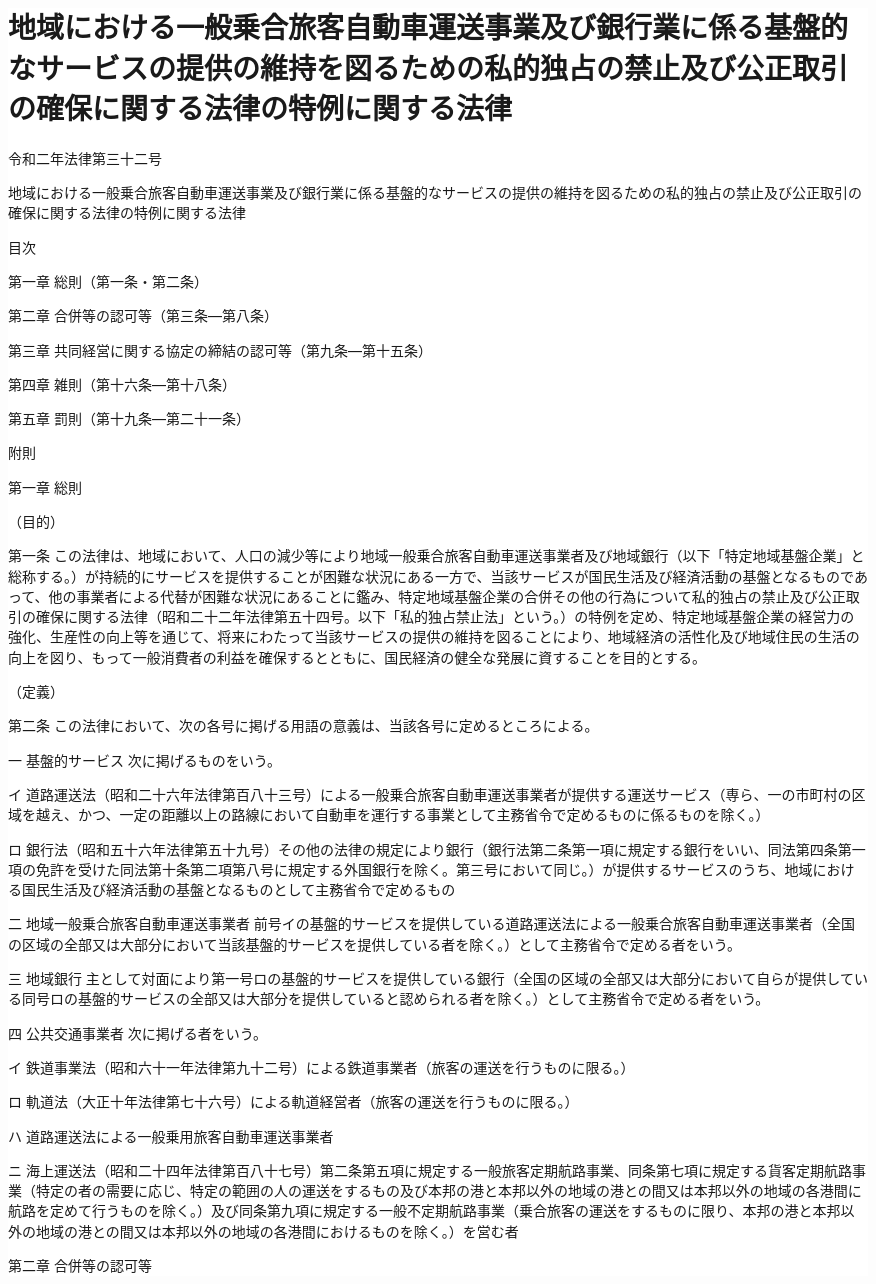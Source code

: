 # 地域における一般乗合旅客自動車運送事業及び銀行業に係る基盤的なサービスの提供の維持を図るための私的独占の禁止及び公正取引の確保に関する法律の特例に関する法律

令和二年法律第三十二号

地域における一般乗合旅客自動車運送事業及び銀行業に係る基盤的なサービスの提供の維持を図るための私的独占の禁止及び公正取引の確保に関する法律の特例に関する法律

目次

第一章 総則（第一条・第二条）

第二章 合併等の認可等（第三条―第八条）

第三章 共同経営に関する協定の締結の認可等（第九条―第十五条）

第四章 雑則（第十六条―第十八条）

第五章 罰則（第十九条―第二十一条）

附則

第一章 総則

（目的）

第一条 この法律は、地域において、人口の減少等により地域一般乗合旅客自動車運送事業者及び地域銀行（以下「特定地域基盤企業」と総称する。）が持続的にサービスを提供することが困難な状況にある一方で、当該サービスが国民生活及び経済活動の基盤となるものであって、他の事業者による代替が困難な状況にあることに鑑み、特定地域基盤企業の合併その他の行為について私的独占の禁止及び公正取引の確保に関する法律（昭和二十二年法律第五十四号。以下「私的独占禁止法」という。）の特例を定め、特定地域基盤企業の経営力の強化、生産性の向上等を通じて、将来にわたって当該サービスの提供の維持を図ることにより、地域経済の活性化及び地域住民の生活の向上を図り、もって一般消費者の利益を確保するとともに、国民経済の健全な発展に資することを目的とする。

（定義）

第二条 この法律において、次の各号に掲げる用語の意義は、当該各号に定めるところによる。

一 基盤的サービス 次に掲げるものをいう。

イ 道路運送法（昭和二十六年法律第百八十三号）による一般乗合旅客自動車運送事業者が提供する運送サービス（専ら、一の市町村の区域を越え、かつ、一定の距離以上の路線において自動車を運行する事業として主務省令で定めるものに係るものを除く。）

ロ 銀行法（昭和五十六年法律第五十九号）その他の法律の規定により銀行（銀行法第二条第一項に規定する銀行をいい、同法第四条第一項の免許を受けた同法第十条第二項第八号に規定する外国銀行を除く。第三号において同じ。）が提供するサービスのうち、地域における国民生活及び経済活動の基盤となるものとして主務省令で定めるもの

二 地域一般乗合旅客自動車運送事業者 前号イの基盤的サービスを提供している道路運送法による一般乗合旅客自動車運送事業者（全国の区域の全部又は大部分において当該基盤的サービスを提供している者を除く。）として主務省令で定める者をいう。

三 地域銀行 主として対面により第一号ロの基盤的サービスを提供している銀行（全国の区域の全部又は大部分において自らが提供している同号ロの基盤的サービスの全部又は大部分を提供していると認められる者を除く。）として主務省令で定める者をいう。

四 公共交通事業者 次に掲げる者をいう。

イ 鉄道事業法（昭和六十一年法律第九十二号）による鉄道事業者（旅客の運送を行うものに限る。）

ロ 軌道法（大正十年法律第七十六号）による軌道経営者（旅客の運送を行うものに限る。）

ハ 道路運送法による一般乗用旅客自動車運送事業者

ニ 海上運送法（昭和二十四年法律第百八十七号）第二条第五項に規定する一般旅客定期航路事業、同条第七項に規定する貨客定期航路事業（特定の者の需要に応じ、特定の範囲の人の運送をするもの及び本邦の港と本邦以外の地域の港との間又は本邦以外の地域の各港間に航路を定めて行うものを除く。）及び同条第九項に規定する一般不定期航路事業（乗合旅客の運送をするものに限り、本邦の港と本邦以外の地域の港との間又は本邦以外の地域の各港間におけるものを除く。）を営む者

第二章 合併等の認可等
